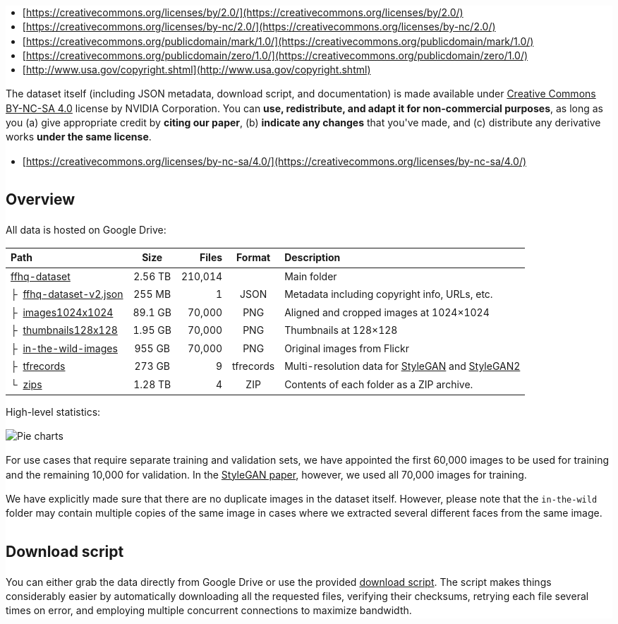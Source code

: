 * [https://creativecommons.org/licenses/by/2.0/](https://creativecommons.org/licenses/by/2.0/)
* [https://creativecommons.org/licenses/by-nc/2.0/](https://creativecommons.org/licenses/by-nc/2.0/)
* [https://creativecommons.org/publicdomain/mark/1.0/](https://creativecommons.org/publicdomain/mark/1.0/)
* [https://creativecommons.org/publicdomain/zero/1.0/](https://creativecommons.org/publicdomain/zero/1.0/)
* [http://www.usa.gov/copyright.shtml](http://www.usa.gov/copyright.shtml)

The dataset itself (including JSON metadata, download script, and documentation) is made available under [Creative Commons BY-NC-SA 4.0](https://creativecommons.org/licenses/by-nc-sa/4.0/) license by NVIDIA Corporation. You can **use, redistribute, and adapt it for non-commercial purposes**, as long as you (a) give appropriate credit by **citing our paper**, (b) **indicate any changes** that you've made, and (c) distribute any derivative works **under the same license**.

* [https://creativecommons.org/licenses/by-nc-sa/4.0/](https://creativecommons.org/licenses/by-nc-sa/4.0/)

## Overview

All data is hosted on Google Drive:

| Path                                                                                                     |  Size   |   Files |  Format   | Description                                                                                                                   |
| :------------------------------------------------------------------------------------------------------- | :-----: | ------: | :-------: | :---------------------------------------------------------------------------------------------------------------------------- |
| [ffhq-dataset](https://drive.google.com/open?id=1u2xu7bSrWxrbUxk-dT-UvEJq8IjdmNTP)                       | 2.56 TB | 210,014 |           | Main folder                                                                                                                   |
| &boxvr;&nbsp; [ffhq-dataset-v2.json](https://drive.google.com/open?id=16N0RV4fHI6joBuKbQAoG34V_cQk7vxSA) | 255 MB  |       1 |   JSON    | Metadata including copyright info, URLs, etc.                                                                                 |
| &boxvr;&nbsp; [images1024x1024](https://drive.google.com/open?id=1tZUcXDBeOibC6jcMCtgRRz67pzrAHeHL)      | 89.1 GB |  70,000 |    PNG    | Aligned and cropped images at 1024&times;1024                                                                                 |
| &boxvr;&nbsp; [thumbnails128x128](https://drive.google.com/open?id=1tg-Ur7d4vk1T8Bn0pPpUSQPxlPGBlGfv)    | 1.95 GB |  70,000 |    PNG    | Thumbnails at 128&times;128                                                                                                   |
| &boxvr;&nbsp; [in-the-wild-images](https://drive.google.com/open?id=1ZX7QOy6LZuTLTnsOtQk-kmKq2-69l5hu)   | 955 GB  |  70,000 |    PNG    | Original images from Flickr                                                                                                   |
| &boxvr;&nbsp; [tfrecords](https://drive.google.com/open?id=1LTBpJ0W_WLjqza3zdayligS8Dh1V1gA6)            | 273 GB  |       9 | tfrecords | Multi-resolution data for [StyleGAN](https://github.com/NVlabs/stylegan) and [StyleGAN2](https://github.com/NVlabs/stylegan2) |
| &boxur;&nbsp; [zips](https://drive.google.com/open?id=1WocxvZ4GEZ1DI8dOz30aSj2zT6pkATYS)                 | 1.28 TB |       4 |    ZIP    | Contents of each folder as a ZIP archive.                                                                                     |

High-level statistics:

![Pie charts](./ffhq-piecharts.png)

For use cases that require separate training and validation sets, we have appointed the first 60,000 images to be used for training and the remaining 10,000 for validation. In the [StyleGAN paper](https://arxiv.org/abs/1812.04948), however, we used all 70,000 images for training.

We have explicitly made sure that there are no duplicate images in the dataset itself. However, please note that the `in-the-wild` folder may contain multiple copies of the same image in cases where we extracted several different faces from the same image.

## Download script

You can either grab the data directly from Google Drive or use the provided [download script](./download_ffhq.py). The script makes things considerably easier by automatically downloading all the requested files, verifying their checksums, retrying each file several times on error, and employing multiple concurrent connections to maximize bandwidth.
